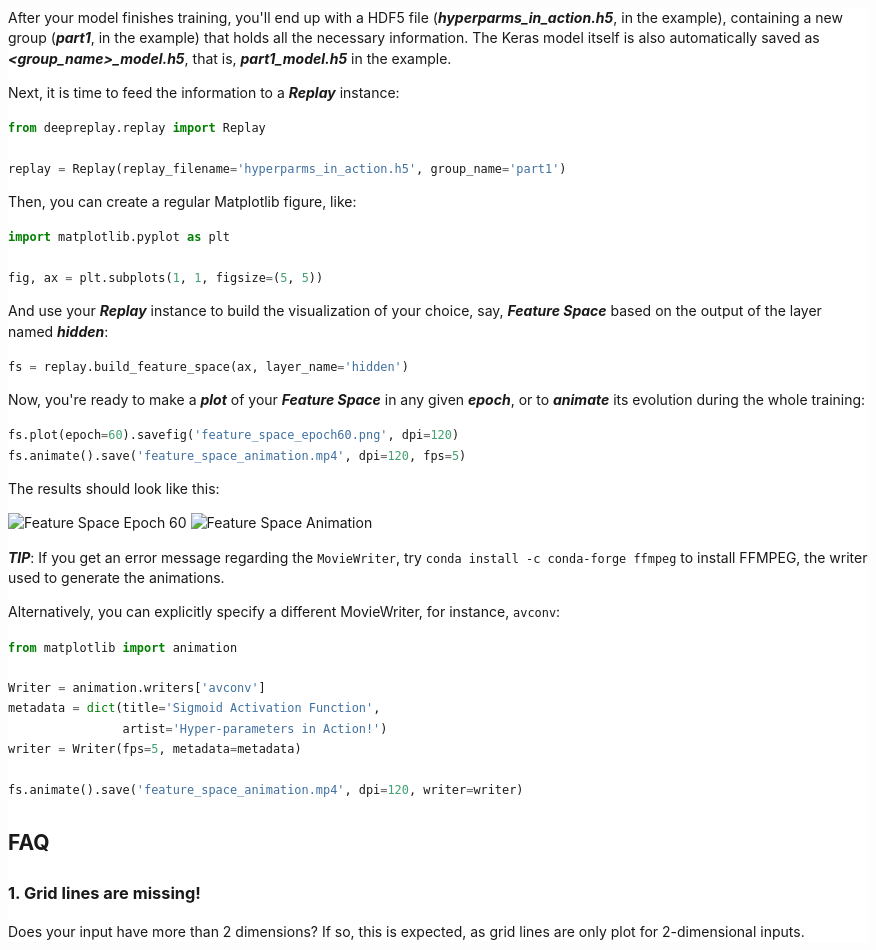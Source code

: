 After your model finishes training, you'll end up with a HDF5 file (***hyperparms_in_action.h5***, in the example), containing a new group (***part1***, in the example) that holds all the necessary information. The Keras model itself is also automatically saved as ***<group_name>_model.h5***, that is, ***part1_model.h5*** in the example.

Next, it is time to feed the information to a ***Replay*** instance:
```python
from deepreplay.replay import Replay

replay = Replay(replay_filename='hyperparms_in_action.h5', group_name='part1')
```

Then, you can create a regular Matplotlib figure, like:
```python
import matplotlib.pyplot as plt

fig, ax = plt.subplots(1, 1, figsize=(5, 5))
```

And use your ***Replay*** instance to build the visualization of your choice, say, ***Feature Space*** based on the output of the layer named ***hidden***:
```python
fs = replay.build_feature_space(ax, layer_name='hidden')
```

Now, you're ready to make a ***plot*** of your ***Feature Space*** in any given ***epoch***, or to ***animate*** its evolution during the whole training:
```python
fs.plot(epoch=60).savefig('feature_space_epoch60.png', dpi=120)
fs.animate().save('feature_space_animation.mp4', dpi=120, fps=5)
```

The results should look like this:

![Feature Space Epoch 60](/images/feature_space_epoch60.png) ![Feature Space Animation](/images/feature_space_animation.gif)

***TIP***: If you get an error message regarding the ```MovieWriter```, try ```conda install -c conda-forge ffmpeg``` to install FFMPEG, the writer used to generate the animations.

Alternatively, you can explicitly specify a different MovieWriter, for instance, `avconv`:
```python
from matplotlib import animation

Writer = animation.writers['avconv']
metadata = dict(title='Sigmoid Activation Function',
                artist='Hyper-parameters in Action!')
writer = Writer(fps=5, metadata=metadata)

fs.animate().save('feature_space_animation.mp4', dpi=120, writer=writer)
```

## FAQ

### 1. Grid lines are missing!

Does your input have more than 2 dimensions? If so, this is expected, as grid lines are only plot for 2-dimensional inputs.

